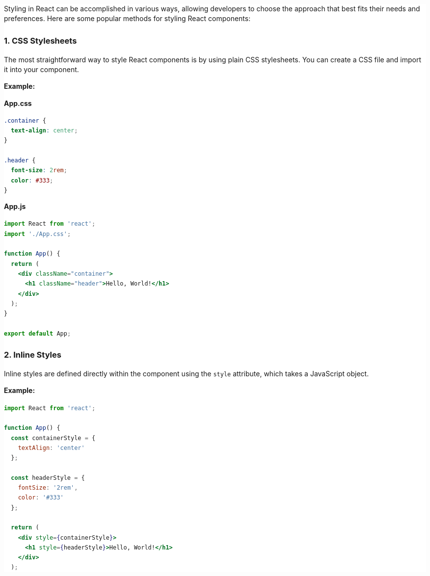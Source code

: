 Styling in React can be accomplished in various ways, allowing developers to choose the approach that best fits their needs and preferences. Here are some popular methods for styling React components:

### 1. **CSS Stylesheets**

The most straightforward way to style React components is by using plain CSS stylesheets. You can create a CSS file and import it into your component.

**Example:**

**App.css**

```css
.container {
  text-align: center;
}

.header {
  font-size: 2rem;
  color: #333;
}

```

**App.js**

```jsx
import React from 'react';
import './App.css';

function App() {
  return (
    <div className="container">
      <h1 className="header">Hello, World!</h1>
    </div>
  );
}

export default App;

```

### 2. **Inline Styles**

Inline styles are defined directly within the component using the `style` attribute, which takes a JavaScript object.

**Example:**

```jsx
import React from 'react';

function App() {
  const containerStyle = {
    textAlign: 'center'
  };

  const headerStyle = {
    fontSize: '2rem',
    color: '#333'
  };

  return (
    <div style={containerStyle}>
      <h1 style={headerStyle}>Hello, World!</h1>
    </div>
  );
```